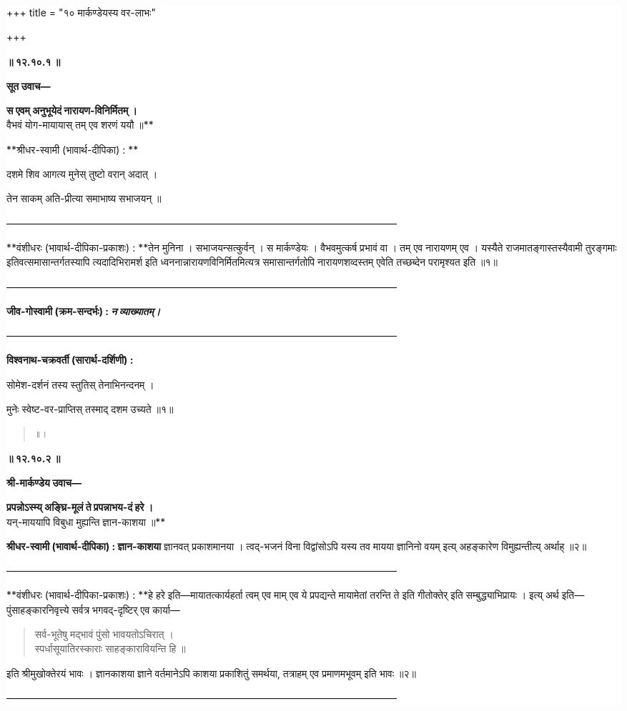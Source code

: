 +++
title = "१० मार्कण्डेयस्य वर-लाभः"

+++

**॥ १२.१०.१ ॥**

**सूत उवाच—**

**स एवम् अनुभूयेदं नारायण-विनिर्मितम् ।**  
वैभवं योग-मायायास् तम् एव शरणं ययौ ॥**

**श्रीधर-स्वामी (भावार्थ-दीपिका) : **

दशमे शिव आगत्य मुनेस् तुष्टो वरान् अदात् ।

तेन साकम् अति-प्रीत्या समाभाष्य सभाजयन् ॥

———————————————————————————————————————

**वंशीधरः (भावार्थ-दीपिका-प्रकाशः) : **तेन मुनिना । सभाजयन्सत्कुर्वन् । स मार्कण्डेयः । वैभवमुत्कर्ष प्रभावं वा । तम् एव नारायणम् एव । यस्यैते राजमातङ्गास्तस्यैवामी तुरङ्गमाः इतिवत्समासान्तर्गतस्यापि त्यदादिभिरामर्श इति ध्वननान्नारायणविनिर्मितमित्यत्र समासान्तर्गतोपि नारायणशव्दस्तम् एवेति तच्छब्देन परामृश्यत इति ॥१॥

———————————————————————————————————————

**जीव-गोस्वामी (क्रम-सन्दर्भः) : _न व्याख्यातम्।_**

———————————————————————————————————————

**विश्वनाथ-चक्रवर्ती (सारार्थ-दर्शिणी) :**

सोमेश-दर्शनं तस्य स्तुतिस् तेनाभिनन्दनम् ।

मुनेः स्वेष्ट-वर-प्राप्तिस् तस्माद् दशम उच्यते ॥१॥

> ॥।

**॥ १२.१०.२ ॥**

**श्री-मार्कण्डेय उवाच—**

**प्रपन्नोऽस्म्य् अङ्घ्रि-मूलं ते प्रपन्नाभय-दं हरे ।**  
यन्-माययापि विबुधा मुह्यन्ति ज्ञान-काशया ॥**

**श्रीधर-स्वामी (भावार्थ-दीपिका) : ज्ञान-काशया** ज्ञानवत् प्रकाशमानया । त्वद्-भजनं विना विद्वांसोऽपि यस्य तव मायया ज्ञानिनो वयम् इत्य् अहङ्कारेण विमुह्यन्तीत्य् अर्थाह् ॥२॥

———————————————————————————————————————

**वंशीधरः (भावार्थ-दीपिका-प्रकाशः) : **हे हरे इति—मायातत्कार्यहर्ता त्वम् एव माम् एव ये प्रपद्यन्ते मायामेतां तरन्ति ते इति गीतोक्तेर् इति सम्बुद्ध्याभिप्रायः । इत्य् अर्थ इति—पुंसाहङ्कारनिवृत्त्ये सर्वत्र भगवद्-दृष्टिर् एव कार्या—


> सर्व-भूतेषु मद्भावं पुंसो भावयतोऽचिरात् ।   
> स्पर्धासूयातिरस्काराः साहङ्कारावियन्ति हि ॥ 

इति श्रीमुखोक्तेरयं भावः । ज्ञानकाशया ज्ञाने वर्तमानेऽपि काशया प्रकाशितुं समर्थया, तत्राहम् एव प्रमाणमभूवम् इति भावः ॥२॥

———————————————————————————————————————
